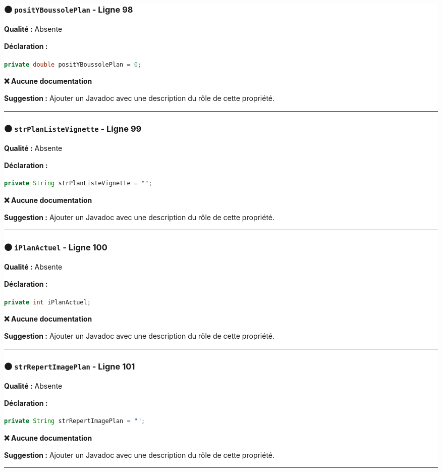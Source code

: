 ### ⚫ `positYBoussolePlan` - Ligne 98

**Qualité :** Absente

**Déclaration :**
```java
private double positYBoussolePlan = 0;
```

**❌ Aucune documentation**

**Suggestion :** Ajouter un Javadoc avec une description du rôle de cette propriété.

---

### ⚫ `strPlanListeVignette` - Ligne 99

**Qualité :** Absente

**Déclaration :**
```java
private String strPlanListeVignette = "";
```

**❌ Aucune documentation**

**Suggestion :** Ajouter un Javadoc avec une description du rôle de cette propriété.

---

### ⚫ `iPlanActuel` - Ligne 100

**Qualité :** Absente

**Déclaration :**
```java
private int iPlanActuel;
```

**❌ Aucune documentation**

**Suggestion :** Ajouter un Javadoc avec une description du rôle de cette propriété.

---

### ⚫ `strRepertImagePlan` - Ligne 101

**Qualité :** Absente

**Déclaration :**
```java
private String strRepertImagePlan = "";
```

**❌ Aucune documentation**

**Suggestion :** Ajouter un Javadoc avec une description du rôle de cette propriété.

---
